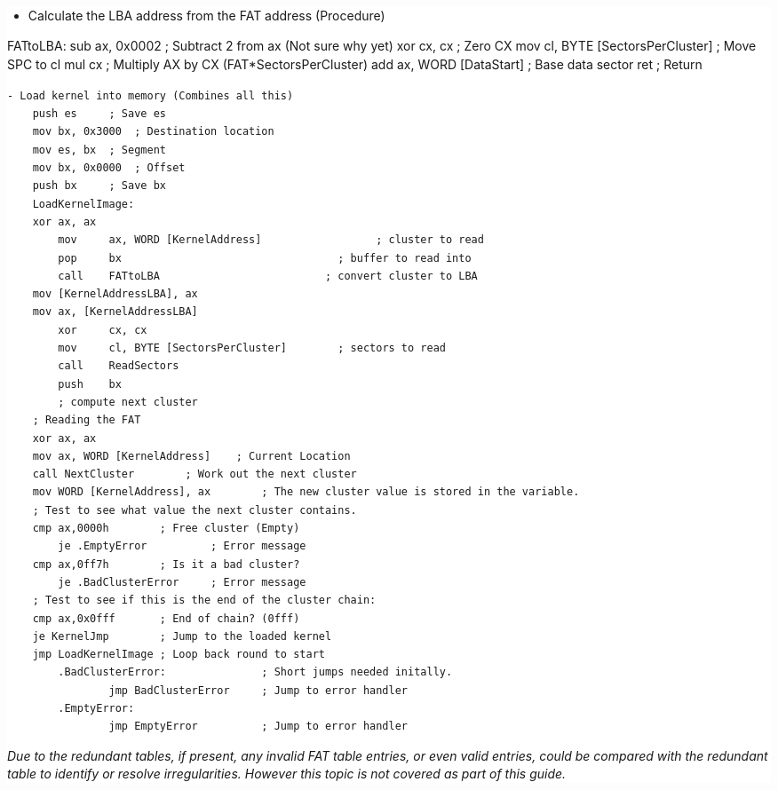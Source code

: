 
  - Calculate the LBA address from the FAT address (Procedure)

  FATtoLBA:
  	sub ax, 0x0002				; Subtract 2 from ax (Not sure why yet)
  	xor cx, cx				; Zero CX
  	mov cl, BYTE [SectorsPerCluster]	; Move SPC to cl
  	mul cx					; Multiply AX by CX (FAT*SectorsPerCluster)
  	add ax, WORD [DataStart]		; Base data sector
  	ret					; Return

    - Load kernel into memory (Combines all this)
    	push es		; Save es
    	mov bx, 0x3000	; Destination location
    	mov es, bx	; Segment
    	mov bx, 0x0000	; Offset
    	push bx		; Save bx
    	LoadKernelImage:
    	xor ax, ax
            mov     ax, WORD [KernelAddress]                  ; cluster to read
            pop     bx                                  ; buffer to read into
            call    FATtoLBA                          ; convert cluster to LBA
    	mov [KernelAddressLBA], ax
    	mov ax, [KernelAddressLBA]
            xor     cx, cx
            mov     cl, BYTE [SectorsPerCluster]        ; sectors to read
            call    ReadSectors
            push    bx
         	; compute next cluster
    	; Reading the FAT
    	xor ax, ax
    	mov ax, WORD [KernelAddress]	; Current Location
    	call NextCluster		; Work out the next cluster
    	mov WORD [KernelAddress], ax		; The new cluster value is stored in the variable.
    	; Test to see what value the next cluster contains.
    	cmp ax,0000h		; Free cluster (Empty)
            je .EmptyError          ; Error message
    	cmp ax,0ff7h		; Is it a bad cluster?
            je .BadClusterError     ; Error message
    	; Test to see if this is the end of the cluster chain:
    	cmp ax,0x0fff		; End of chain? (0fff)
    	je KernelJmp		; Jump to the loaded kernel
    	jmp LoadKernelImage	; Loop back round to start
            .BadClusterError:               ; Short jumps needed initally.
                    jmp BadClusterError     ; Jump to error handler
            .EmptyError:
                    jmp EmptyError          ; Jump to error handler


*Due to the redundant tables, if present, any invalid FAT table entries, or even valid entries, could be compared with the redundant table to identify or resolve irregularities. However this topic is not covered as part of this guide.*

